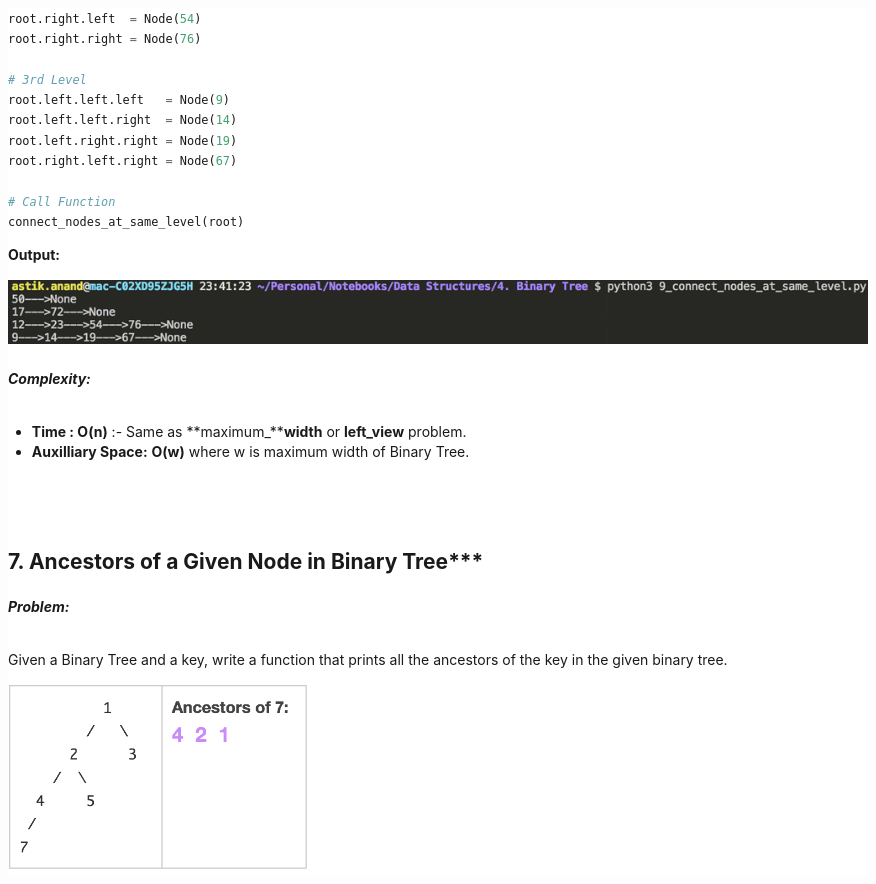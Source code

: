 ```python
root.right.left  = Node(54)
root.right.right = Node(76)

# 3rd Level
root.left.left.left   = Node(9)
root.left.left.right  = Node(14)
root.left.right.right = Node(19)
root.right.left.right = Node(67)

# Call Function
connect_nodes_at_same_level(root)

```

**Output:**

![conneect_nodes_at_same_level_output](assets/conneect_nodes_at_same_level_output.png)

###### **Complexity:**

- **Time : O(n)** :- Same as **maximum_****width** or **left_view** problem. 
- **Auxilliary Space:** **O(w)** where w is maximum width of Binary Tree. 

<br>

<br>

## 7. Ancestors of a Given Node in Binary Tree***

###### **Problem:**

Given a Binary Tree and a key, write a function that prints all the ancestors of the key in the given binary tree.

<img src="assets/ancestors_of_node.png" width="35%">
